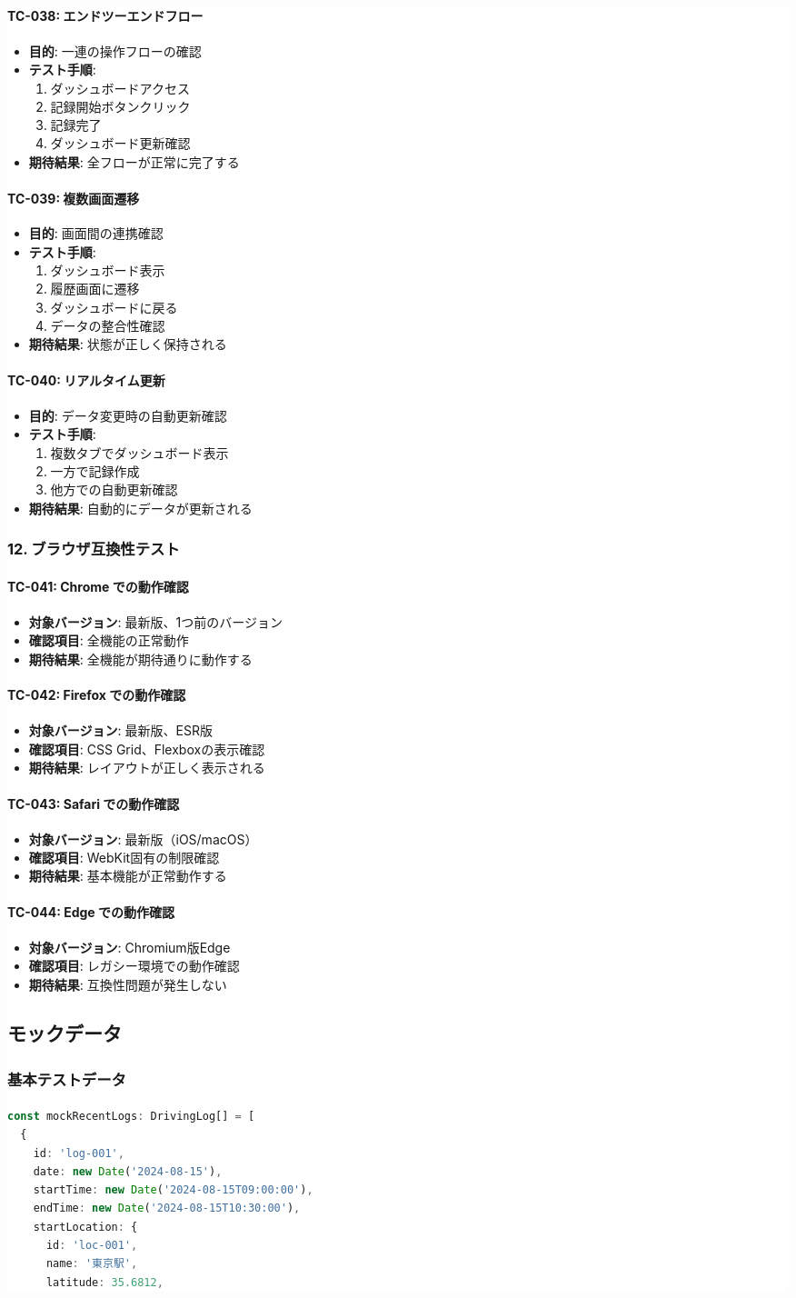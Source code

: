 #### TC-038: エンドツーエンドフロー
- **目的**: 一連の操作フローの確認
- **テスト手順**:
  1. ダッシュボードアクセス
  2. 記録開始ボタンクリック
  3. 記録完了
  4. ダッシュボード更新確認
- **期待結果**: 全フローが正常に完了する

#### TC-039: 複数画面遷移
- **目的**: 画面間の連携確認
- **テスト手順**:
  1. ダッシュボード表示
  2. 履歴画面に遷移
  3. ダッシュボードに戻る
  4. データの整合性確認
- **期待結果**: 状態が正しく保持される

#### TC-040: リアルタイム更新
- **目的**: データ変更時の自動更新確認
- **テスト手順**:
  1. 複数タブでダッシュボード表示
  2. 一方で記録作成
  3. 他方での自動更新確認
- **期待結果**: 自動的にデータが更新される

### 12. ブラウザ互換性テスト

#### TC-041: Chrome での動作確認
- **対象バージョン**: 最新版、1つ前のバージョン
- **確認項目**: 全機能の正常動作
- **期待結果**: 全機能が期待通りに動作する

#### TC-042: Firefox での動作確認
- **対象バージョン**: 最新版、ESR版
- **確認項目**: CSS Grid、Flexboxの表示確認
- **期待結果**: レイアウトが正しく表示される

#### TC-043: Safari での動作確認
- **対象バージョン**: 最新版（iOS/macOS）
- **確認項目**: WebKit固有の制限確認
- **期待結果**: 基本機能が正常動作する

#### TC-044: Edge での動作確認
- **対象バージョン**: Chromium版Edge
- **確認項目**: レガシー環境での動作確認
- **期待結果**: 互換性問題が発生しない

## モックデータ

### 基本テストデータ
```typescript
const mockRecentLogs: DrivingLog[] = [
  {
    id: 'log-001',
    date: new Date('2024-08-15'),
    startTime: new Date('2024-08-15T09:00:00'),
    endTime: new Date('2024-08-15T10:30:00'),
    startLocation: {
      id: 'loc-001',
      name: '東京駅',
      latitude: 35.6812,
```